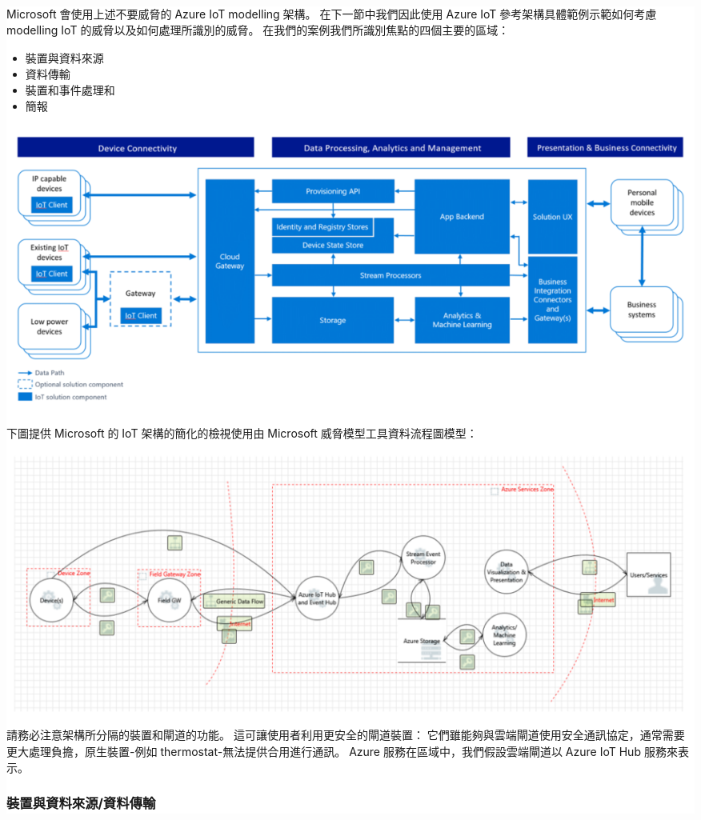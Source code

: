 Microsoft 會使用上述不要威脅的 Azure IoT modelling 架構。 在下一節中我們因此使用 Azure IoT 參考架構具體範例示範如何考慮 modelling IoT 的威脅以及如何處理所識別的威脅。 在我們的案例我們所識別焦點的四個主要的區域：

-   裝置與資料來源
-   資料傳輸
-   裝置和事件處理和
-   簡報

![威脅模型的 Azure IoT](media/iot-security-architecture/iot-security-architecture-fig2.png) 

下圖提供 Microsoft 的 IoT 架構的簡化的檢視使用由 Microsoft 威脅模型工具資料流程圖模型：

![威脅模型的 Azure IoT 使用毫秒威脅模型工具](media/iot-security-architecture/iot-security-architecture-fig3.png)

請務必注意架構所分隔的裝置和閘道的功能。 這可讓使用者利用更安全的閘道裝置： 它們雖能夠與雲端閘道使用安全通訊協定，通常需要更大處理負擔，原生裝置-例如 thermostat-無法提供合用進行通訊。 Azure 服務在區域中，我們假設雲端閘道以 Azure IoT Hub 服務來表示。

### <a name="device-and-data-sourcesdata-transport"></a>裝置與資料來源/資料傳輸
